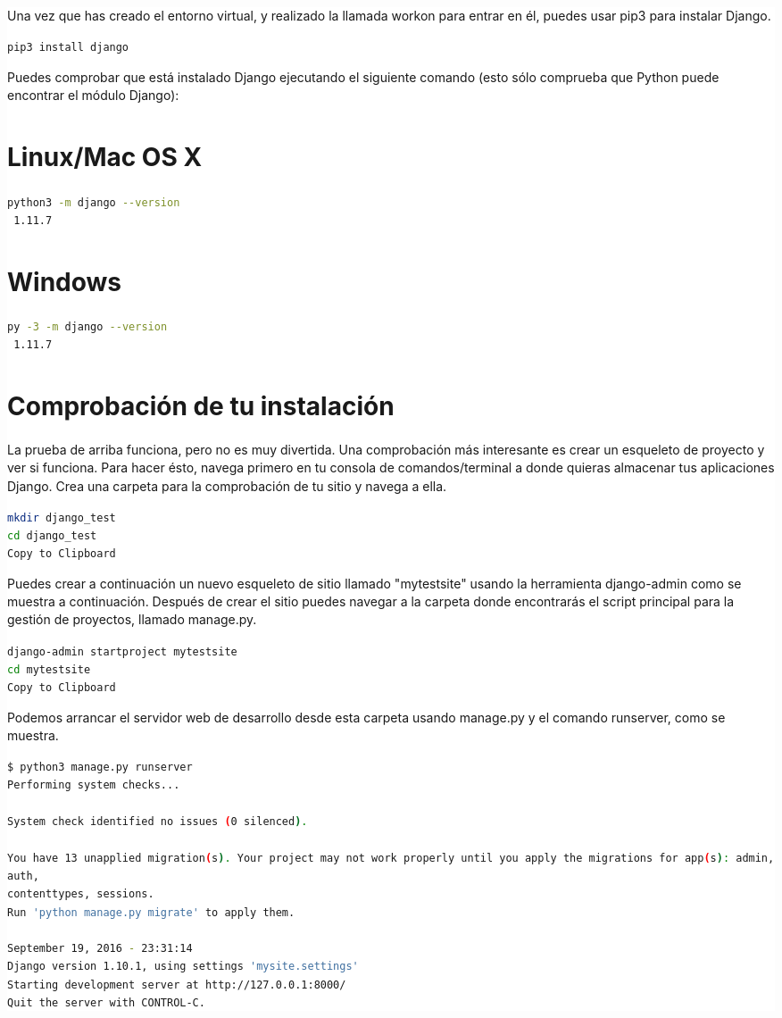 Una vez que has creado el entorno virtual, y realizado la llamada workon para entrar en él, puedes usar pip3 para instalar Django.

```bash
pip3 install django
```

Puedes comprobar que está instalado Django ejecutando el siguiente comando (esto sólo comprueba que Python puede encontrar el módulo Django):

# Linux/Mac OS X

```bash
python3 -m django --version
 1.11.7
```

# Windows

```bash
py -3 -m django --version
 1.11.7
```

# Comprobación de tu instalación

La prueba de arriba funciona, pero no es muy divertida. Una comprobación más interesante es crear un esqueleto de proyecto y ver si 
funciona. Para hacer ésto, navega primero en tu consola de comandos/terminal a donde quieras almacenar tus aplicaciones Django. 
Crea una carpeta para la comprobación de tu sitio y navega a ella.

```bash
mkdir django_test
cd django_test
Copy to Clipboard
```

Puedes crear a continuación un nuevo esqueleto de sitio llamado "mytestsite" usando la herramienta django-admin como se muestra a 
continuación. Después de crear el sitio puedes navegar a la carpeta donde encontrarás el script principal para la gestión de proyectos, llamado manage.py.

```bash
django-admin startproject mytestsite
cd mytestsite
Copy to Clipboard
```

Podemos arrancar el servidor web de desarrollo desde esta carpeta usando manage.py y el comando runserver, como se muestra.

```bash
$ python3 manage.py runserver
Performing system checks...

System check identified no issues (0 silenced).

You have 13 unapplied migration(s). Your project may not work properly until you apply the migrations for app(s): admin, auth, 
contenttypes, sessions.
Run 'python manage.py migrate' to apply them.

September 19, 2016 - 23:31:14
Django version 1.10.1, using settings 'mysite.settings'
Starting development server at http://127.0.0.1:8000/
Quit the server with CONTROL-C.
```